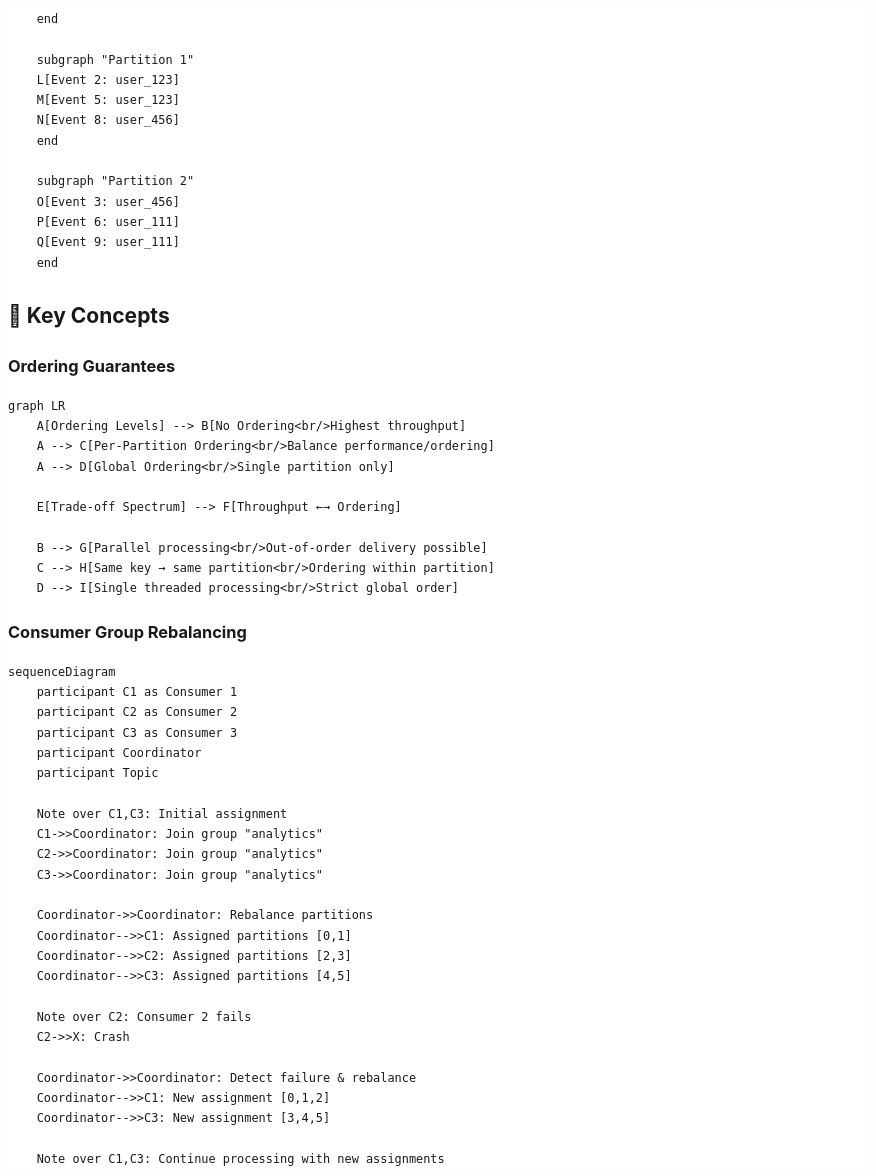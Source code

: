 ```mermaid
    end
    
    subgraph "Partition 1" 
    L[Event 2: user_123]
    M[Event 5: user_123]
    N[Event 8: user_456]
    end
    
    subgraph "Partition 2"
    O[Event 3: user_456]
    P[Event 6: user_111]
    Q[Event 9: user_111]
    end
```

## 🔑 Key Concepts

### Ordering Guarantees
```mermaid
graph LR
    A[Ordering Levels] --> B[No Ordering<br/>Highest throughput]
    A --> C[Per-Partition Ordering<br/>Balance performance/ordering]
    A --> D[Global Ordering<br/>Single partition only]
    
    E[Trade-off Spectrum] --> F[Throughput ←→ Ordering]
    
    B --> G[Parallel processing<br/>Out-of-order delivery possible]
    C --> H[Same key → same partition<br/>Ordering within partition]
    D --> I[Single threaded processing<br/>Strict global order]
```

### Consumer Group Rebalancing
```mermaid
sequenceDiagram
    participant C1 as Consumer 1
    participant C2 as Consumer 2
    participant C3 as Consumer 3
    participant Coordinator
    participant Topic
    
    Note over C1,C3: Initial assignment
    C1->>Coordinator: Join group "analytics"
    C2->>Coordinator: Join group "analytics" 
    C3->>Coordinator: Join group "analytics"
    
    Coordinator->>Coordinator: Rebalance partitions
    Coordinator-->>C1: Assigned partitions [0,1]
    Coordinator-->>C2: Assigned partitions [2,3]
    Coordinator-->>C3: Assigned partitions [4,5]
    
    Note over C2: Consumer 2 fails
    C2->>X: Crash
    
    Coordinator->>Coordinator: Detect failure & rebalance
    Coordinator-->>C1: New assignment [0,1,2]
    Coordinator-->>C3: New assignment [3,4,5]
    
    Note over C1,C3: Continue processing with new assignments
```

